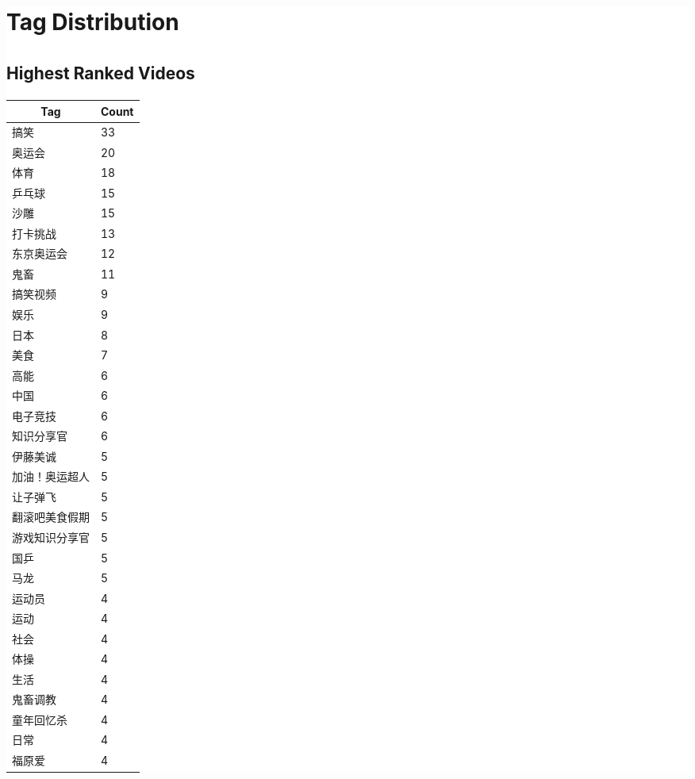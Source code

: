 
# Tag Distribution
## Highest Ranked Videos


| Tag | Count |
| --- | --- |
| 搞笑 | 33 |
| 奥运会 | 20 |
| 体育 | 18 |
| 乒乓球 | 15 |
| 沙雕 | 15 |
| 打卡挑战 | 13 |
| 东京奥运会 | 12 |
| 鬼畜 | 11 |
| 搞笑视频 | 9 |
| 娱乐 | 9 |
| 日本 | 8 |
| 美食 | 7 |
| 高能 | 6 |
| 中国 | 6 |
| 电子竞技 | 6 |
| 知识分享官 | 6 |
| 伊藤美诚 | 5 |
| 加油！奥运超人 | 5 |
| 让子弹飞 | 5 |
| 翻滚吧美食假期 | 5 |
| 游戏知识分享官 | 5 |
| 国乒 | 5 |
| 马龙 | 5 |
| 运动员 | 4 |
| 运动 | 4 |
| 社会 | 4 |
| 体操 | 4 |
| 生活 | 4 |
| 鬼畜调教 | 4 |
| 童年回忆杀 | 4 |
| 日常 | 4 |
| 福原爱 | 4 |